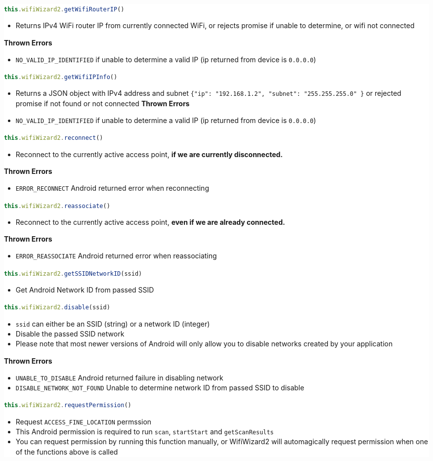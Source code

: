  ```typescript
 this.wifiWizard2.getWifiRouterIP()
 ```
 - Returns IPv4 WiFi router IP from currently connected WiFi, or rejects promise if unable to determine, or wifi not connected

 **Thrown Errors**

 - `NO_VALID_IP_IDENTIFIED` if unable to determine a valid IP (ip returned from device is `0.0.0.0`)

 ```typescript
 this.wifiWizard2.getWifiIPInfo()
 ```
 - Returns a JSON object with IPv4 address and subnet `{"ip": "192.168.1.2", "subnet": "255.255.255.0" }` or rejected promise if not found or not connected
 **Thrown Errors**

 - `NO_VALID_IP_IDENTIFIED` if unable to determine a valid IP (ip returned from device is `0.0.0.0`)

 ```typescript
 this.wifiWizard2.reconnect()
 ```
 - Reconnect to the currently active access point, **if we are currently disconnected.**

 **Thrown Errors**

 - `ERROR_RECONNECT` Android returned error when reconnecting

 ```typescript
 this.wifiWizard2.reassociate()
 ```
 - Reconnect to the currently active access point, **even if we are already connected.**

 **Thrown Errors**

 - `ERROR_REASSOCIATE` Android returned error when reassociating


 ```typescript
 this.wifiWizard2.getSSIDNetworkID(ssid)
 ```
 - Get Android Network ID from passed SSID

 ```typescript
 this.wifiWizard2.disable(ssid)
 ```
 - `ssid` can either be an SSID (string) or a network ID (integer)
 - Disable the passed SSID network
 - Please note that most newer versions of Android will only allow you to disable networks created by your application

 **Thrown Errors**

 - `UNABLE_TO_DISABLE` Android returned failure in disabling network
 - `DISABLE_NETWORK_NOT_FOUND` Unable to determine network ID from passed SSID to disable


 ```typescript
 this.wifiWizard2.requestPermission()
 ```
 - Request `ACCESS_FINE_LOCATION` permssion
 - This Android permission is required to run `scan`, `startStart` and `getScanResults`
 - You can request permission by running this function manually, or WifiWizard2 will automagically request permission when one of the functions above is called
